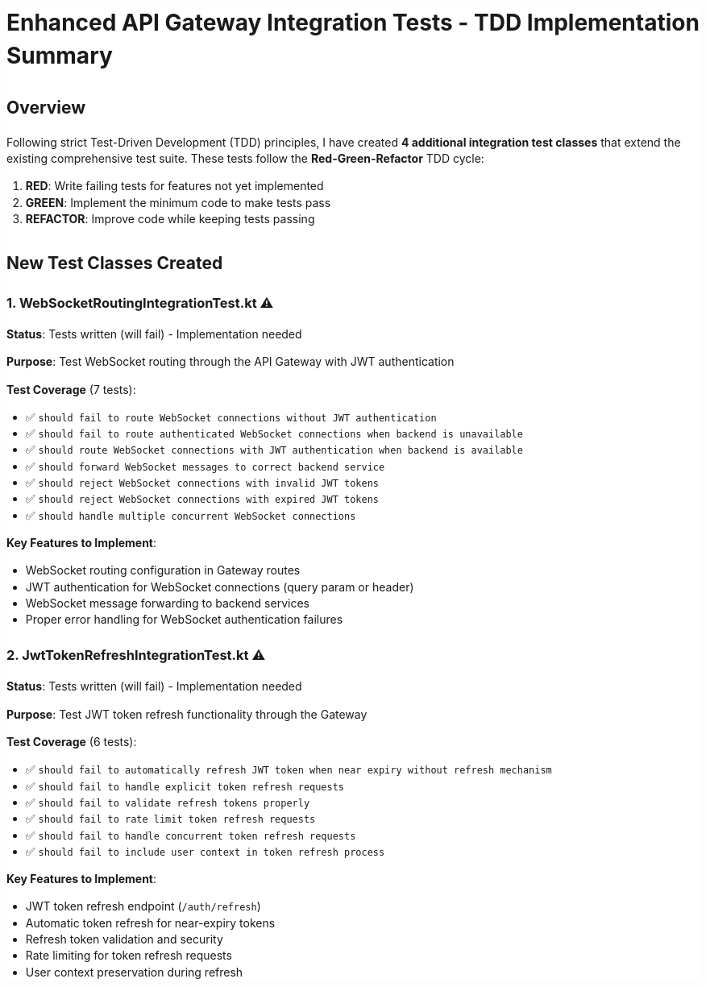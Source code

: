 # Enhanced API Gateway Integration Tests - TDD Implementation Summary

## Overview

Following strict Test-Driven Development (TDD) principles, I have created **4 additional integration test classes** that extend the existing comprehensive test suite. These tests follow the **Red-Green-Refactor** TDD cycle:

1. **RED**: Write failing tests for features not yet implemented
2. **GREEN**: Implement the minimum code to make tests pass  
3. **REFACTOR**: Improve code while keeping tests passing

## New Test Classes Created

### 1. WebSocketRoutingIntegrationTest.kt ⚠️
**Status**: Tests written (will fail) - Implementation needed

**Purpose**: Test WebSocket routing through the API Gateway with JWT authentication

**Test Coverage** (7 tests):
- ✅ `should fail to route WebSocket connections without JWT authentication`
- ✅ `should fail to route authenticated WebSocket connections when backend is unavailable`
- ✅ `should route WebSocket connections with JWT authentication when backend is available`
- ✅ `should forward WebSocket messages to correct backend service`
- ✅ `should reject WebSocket connections with invalid JWT tokens`
- ✅ `should reject WebSocket connections with expired JWT tokens`
- ✅ `should handle multiple concurrent WebSocket connections`

**Key Features to Implement**:
- WebSocket routing configuration in Gateway routes
- JWT authentication for WebSocket connections (query param or header)
- WebSocket message forwarding to backend services
- Proper error handling for WebSocket authentication failures

### 2. JwtTokenRefreshIntegrationTest.kt ⚠️
**Status**: Tests written (will fail) - Implementation needed

**Purpose**: Test JWT token refresh functionality through the Gateway

**Test Coverage** (6 tests):
- ✅ `should fail to automatically refresh JWT token when near expiry without refresh mechanism`
- ✅ `should fail to handle explicit token refresh requests`
- ✅ `should fail to validate refresh tokens properly`
- ✅ `should fail to rate limit token refresh requests`
- ✅ `should fail to handle concurrent token refresh requests`
- ✅ `should fail to include user context in token refresh process`

**Key Features to Implement**:
- JWT token refresh endpoint (`/auth/refresh`)
- Automatic token refresh for near-expiry tokens
- Refresh token validation and security
- Rate limiting for token refresh requests
- User context preservation during refresh
